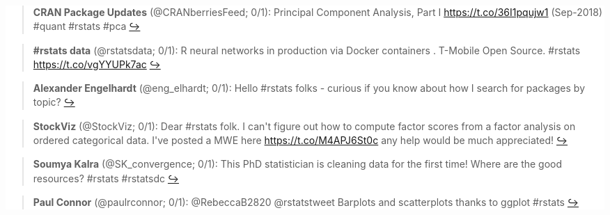 


> **CRAN Package Updates** (@CRANberriesFeed; 0/1): Principal Component Analysis, Part I https://t.co/36I1pqujw1 (Sep-2018) #quant #rstats #pca  [&#8618;](https://twitter.com/dataandme/status/1061309489792483328)




> **#rstats data** (@rstatsdata; 0/1): R neural networks in production via Docker containers . T-Mobile Open Source. #rstats https://t.co/vgYYUPk7ac  [&#8618;](https://twitter.com/dataandme/status/1061305234025254913)




> **Alexander Engelhardt** (@eng_elhardt; 0/1): Hello #rstats folks - curious if you know about how I search for packages by topic?  [&#8618;](https://twitter.com/dataandme/status/1061303694057185282)




> **StockViz** (@StockViz; 0/1): Dear #rstats folk. I can't figure out how to compute factor scores from a factor analysis on ordered categorical data. I've posted a MWE here https://t.co/M4APJ6St0c any help would be much appreciated!  [&#8618;](https://twitter.com/dataandme/status/1061296336929153024)




> **Soumya Kalra** (@SK_convergence; 0/1): This PhD statistician is cleaning data for the first time! Where are the good resources? #rstats #rstatsdc  [&#8618;](https://twitter.com/dataandme/status/1061293619204767745)




> **Paul Connor** (@paulrconnor; 0/1): @RebeccaB2820 @rstatstweet Barplots and scatterplots thanks to ggplot #rstats  [&#8618;](https://twitter.com/dataandme/status/1061291739648937985)




